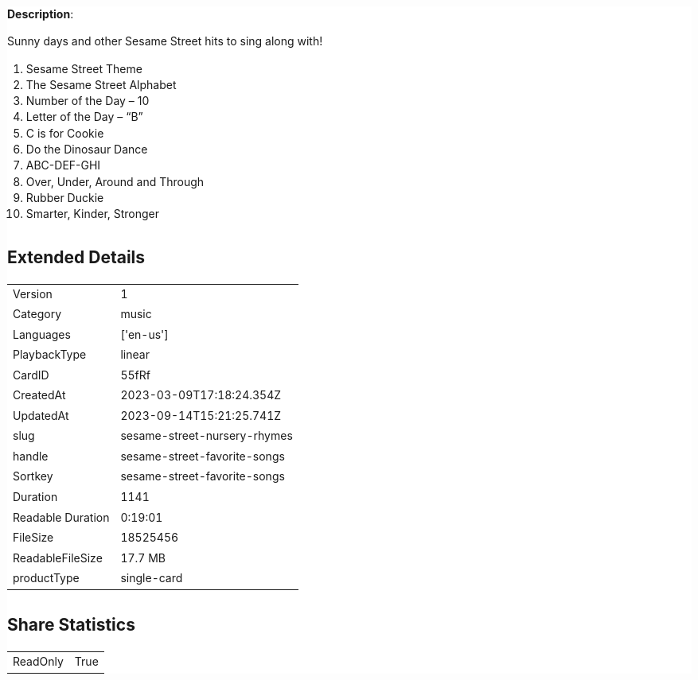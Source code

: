 **Description**:

Sunny days and other Sesame Street hits to sing along with!

1. Sesame Street Theme 
2. The Sesame Street Alphabet
3. Number of the Day – 10
4. Letter of the Day – “B”
5. C is for Cookie
6. Do the Dinosaur Dance
7. ABC-DEF-GHI
8. Over, Under, Around and Through
9. Rubber Duckie
10. Smarter, Kinder, Stronger



## Extended Details

|  |  |
| - | - |
| Version | 1 |
| Category | music |
| Languages | ['en-us'] |
| PlaybackType | linear |
| CardID | 55fRf |
| CreatedAt | 2023-03-09T17:18:24.354Z |
| UpdatedAt | 2023-09-14T15:21:25.741Z |
| slug | sesame-street-nursery-rhymes |
| handle | sesame-street-favorite-songs |
| Sortkey | sesame-street-favorite-songs |
| Duration | 1141 |
| Readable Duration | 0:19:01 |
| FileSize | 18525456 |
| ReadableFileSize | 17.7 MB |
| productType | single-card |


## Share Statistics

|  |  |
| - | - |
| ReadOnly | True |

